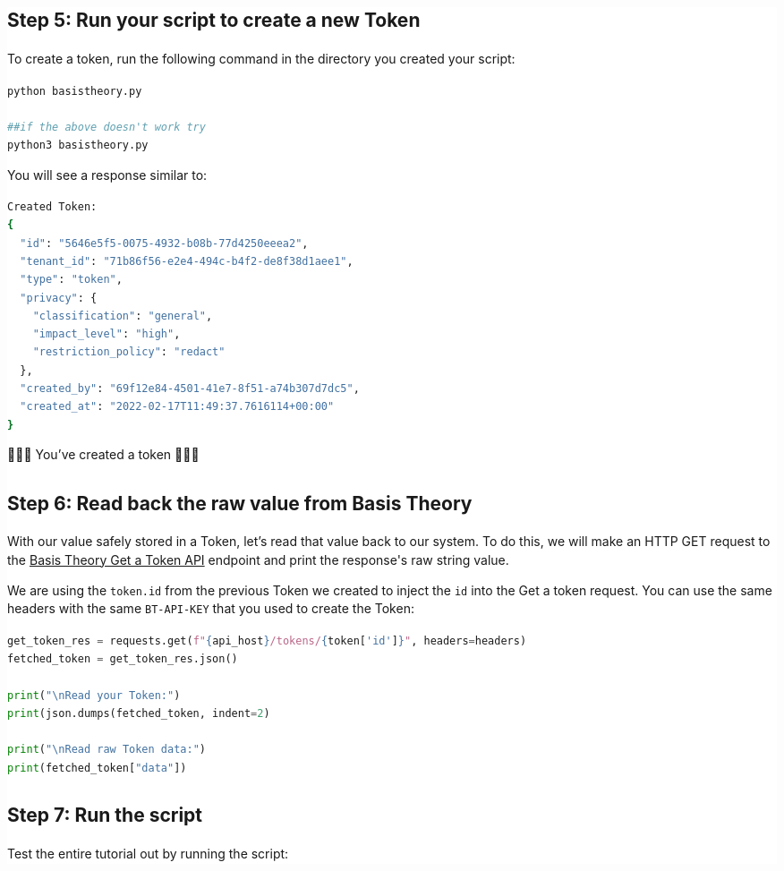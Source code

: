 ## Step 5: Run your script to create a new Token
To create a token, run the following command in the directory you created your script:

```bash
python basistheory.py

##if the above doesn't work try
python3 basistheory.py
```

You will see a response similar to:

```bash
Created Token:
{
  "id": "5646e5f5-0075-4932-b08b-77d4250eeea2",
  "tenant_id": "71b86f56-e2e4-494c-b4f2-de8f38d1aee1",
  "type": "token",
  "privacy": {
    "classification": "general",
    "impact_level": "high",
    "restriction_policy": "redact"
  },
  "created_by": "69f12e84-4501-41e7-8f51-a74b307d7dc5",
  "created_at": "2022-02-17T11:49:37.7616114+00:00"
}
```

🎉🎉🎉 You’ve created a token 🎉🎉🎉

## Step 6: Read back the raw value from Basis Theory

With our value safely stored in a Token, let’s read that value back to our system. To do this, we will make an HTTP GET request to the [Basis Theory Get a Token API](https://docs.basistheory.com/api-reference/#tokens-get-a-token) endpoint and print the response's raw string value.

We are using the `token.id` from the previous Token we created to inject the `id` into the Get a token request. You can use the same headers with the same `BT-API-KEY` that you used to create the Token:

```python
get_token_res = requests.get(f"{api_host}/tokens/{token['id']}", headers=headers)
fetched_token = get_token_res.json()

print("\nRead your Token:")
print(json.dumps(fetched_token, indent=2)

print("\nRead raw Token data:")
print(fetched_token["data"])
```

## Step 7: Run the script
Test the entire tutorial out by running the script:
